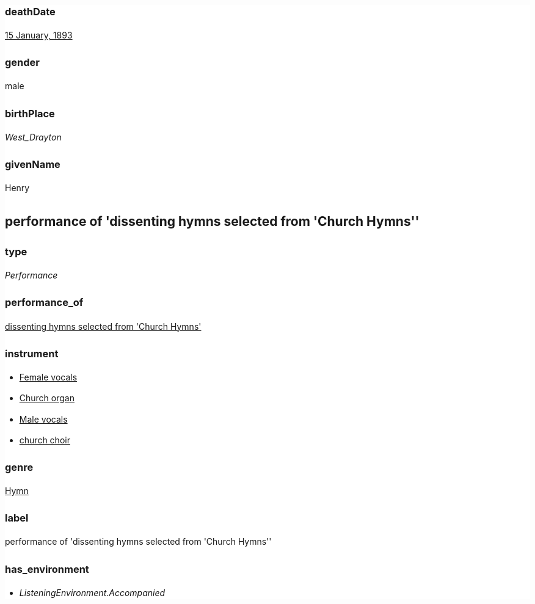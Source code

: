 ### deathDate


[15 January, 1893](#15-January-1893)

### gender


male

### birthPlace


*West_Drayton*

### givenName


Henry

## performance of 'dissenting hymns selected from 'Church Hymns''

### type


*Performance*

### performance_of


[dissenting hymns selected from 'Church Hymns'](#dissenting-hymns-selected-from-'Church-Hymns')

### instrument

 - [Female vocals](#Female-vocals)

 - [Church organ](#Church-organ)

 - [Male vocals](#Male-vocals)

 - [church choir](#church-choir)

### genre


[Hymn](#Hymn)

### label


performance of 'dissenting hymns selected from 'Church Hymns''

### has_environment

 - *ListeningEnvironment.Accompanied*
